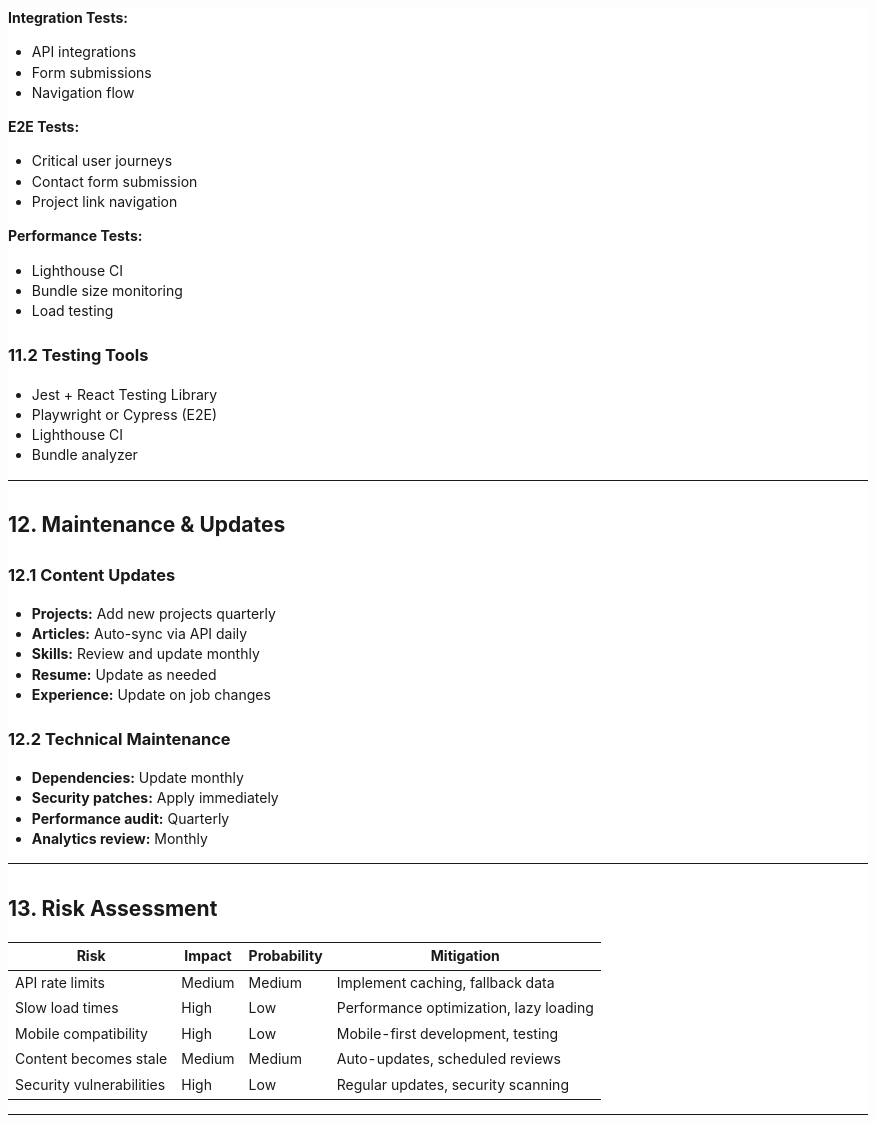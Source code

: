 **Integration Tests:**
- API integrations
- Form submissions
- Navigation flow

**E2E Tests:**
- Critical user journeys
- Contact form submission
- Project link navigation

**Performance Tests:**
- Lighthouse CI
- Bundle size monitoring
- Load testing

### 11.2 Testing Tools
- Jest + React Testing Library
- Playwright or Cypress (E2E)
- Lighthouse CI
- Bundle analyzer

---

## 12. Maintenance & Updates

### 12.1 Content Updates
- **Projects:** Add new projects quarterly
- **Articles:** Auto-sync via API daily
- **Skills:** Review and update monthly
- **Resume:** Update as needed
- **Experience:** Update on job changes

### 12.2 Technical Maintenance
- **Dependencies:** Update monthly
- **Security patches:** Apply immediately
- **Performance audit:** Quarterly
- **Analytics review:** Monthly

---

## 13. Risk Assessment

| Risk | Impact | Probability | Mitigation |
|------|--------|-------------|------------|
| API rate limits | Medium | Medium | Implement caching, fallback data |
| Slow load times | High | Low | Performance optimization, lazy loading |
| Mobile compatibility | High | Low | Mobile-first development, testing |
| Content becomes stale | Medium | Medium | Auto-updates, scheduled reviews |
| Security vulnerabilities | High | Low | Regular updates, security scanning |

---